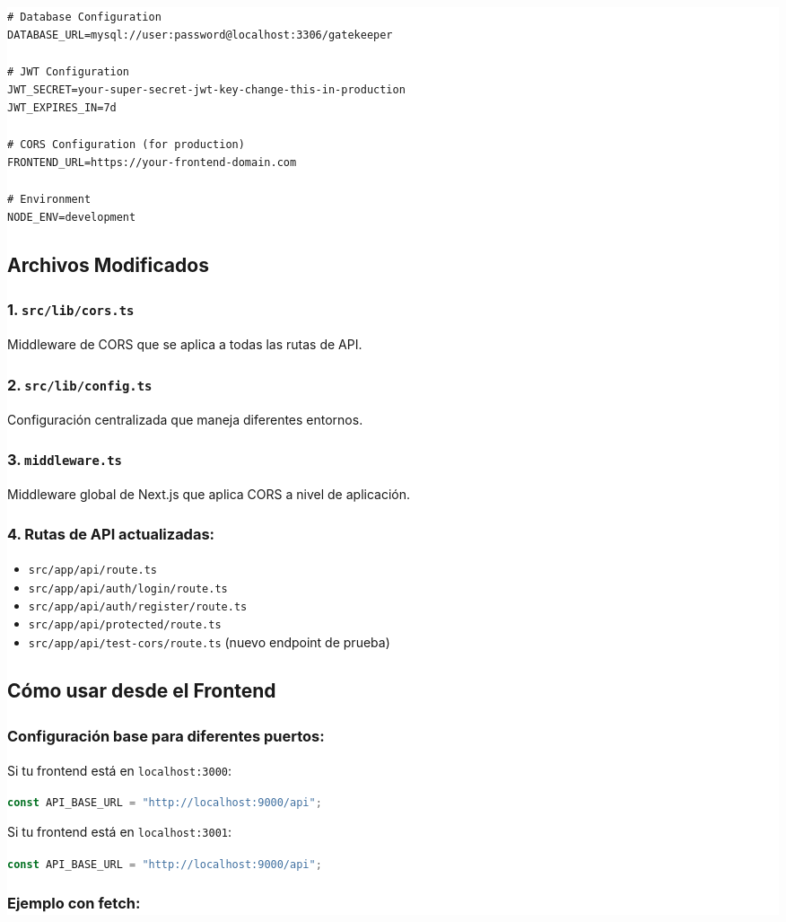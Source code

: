 ```env
# Database Configuration
DATABASE_URL=mysql://user:password@localhost:3306/gatekeeper

# JWT Configuration
JWT_SECRET=your-super-secret-jwt-key-change-this-in-production
JWT_EXPIRES_IN=7d

# CORS Configuration (for production)
FRONTEND_URL=https://your-frontend-domain.com

# Environment
NODE_ENV=development
```

## Archivos Modificados

### 1. `src/lib/cors.ts`

Middleware de CORS que se aplica a todas las rutas de API.

### 2. `src/lib/config.ts`

Configuración centralizada que maneja diferentes entornos.

### 3. `middleware.ts`

Middleware global de Next.js que aplica CORS a nivel de aplicación.

### 4. Rutas de API actualizadas:

- `src/app/api/route.ts`
- `src/app/api/auth/login/route.ts`
- `src/app/api/auth/register/route.ts`
- `src/app/api/protected/route.ts`
- `src/app/api/test-cors/route.ts` (nuevo endpoint de prueba)

## Cómo usar desde el Frontend

### Configuración base para diferentes puertos:

Si tu frontend está en `localhost:3000`:

```javascript
const API_BASE_URL = "http://localhost:9000/api";
```

Si tu frontend está en `localhost:3001`:

```javascript
const API_BASE_URL = "http://localhost:9000/api";
```

### Ejemplo con fetch:

